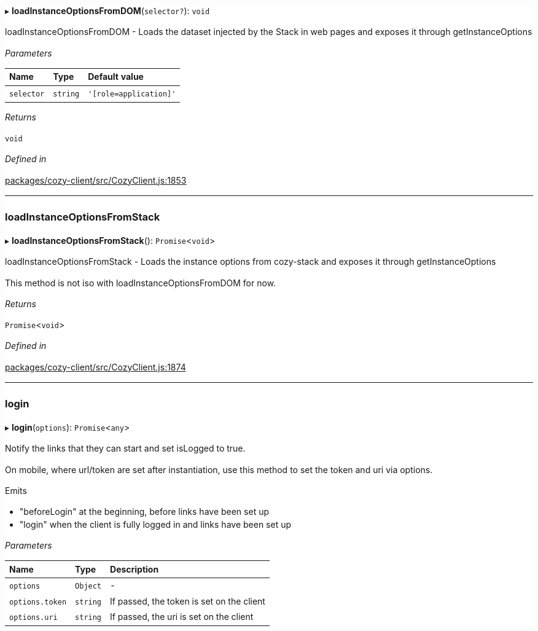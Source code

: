 ▸ **loadInstanceOptionsFromDOM**(`selector?`): `void`

loadInstanceOptionsFromDOM - Loads the dataset injected by the Stack in web pages and exposes it through getInstanceOptions

*Parameters*

| Name | Type | Default value |
| :------ | :------ | :------ |
| `selector` | `string` | `'[role=application]'` |

*Returns*

`void`

*Defined in*

[packages/cozy-client/src/CozyClient.js:1853](https://github.com/cozy/cozy-client/blob/master/packages/cozy-client/src/CozyClient.js#L1853)

***

### loadInstanceOptionsFromStack

▸ **loadInstanceOptionsFromStack**(): `Promise`<`void`>

loadInstanceOptionsFromStack - Loads the instance options from cozy-stack and exposes it through getInstanceOptions

This method is not iso with loadInstanceOptionsFromDOM for now.

*Returns*

`Promise`<`void`>

*Defined in*

[packages/cozy-client/src/CozyClient.js:1874](https://github.com/cozy/cozy-client/blob/master/packages/cozy-client/src/CozyClient.js#L1874)

***

### login

▸ **login**(`options`): `Promise`<`any`>

Notify the links that they can start and set isLogged to true.

On mobile, where url/token are set after instantiation, use this method
to set the token and uri via options.

Emits

*   "beforeLogin" at the beginning, before links have been set up
*   "login" when the client is fully logged in and links have been set up

*Parameters*

| Name | Type | Description |
| :------ | :------ | :------ |
| `options` | `Object` | - |
| `options.token` | `string` | If passed, the token is set on the client |
| `options.uri` | `string` | If passed, the uri is set on the client |
